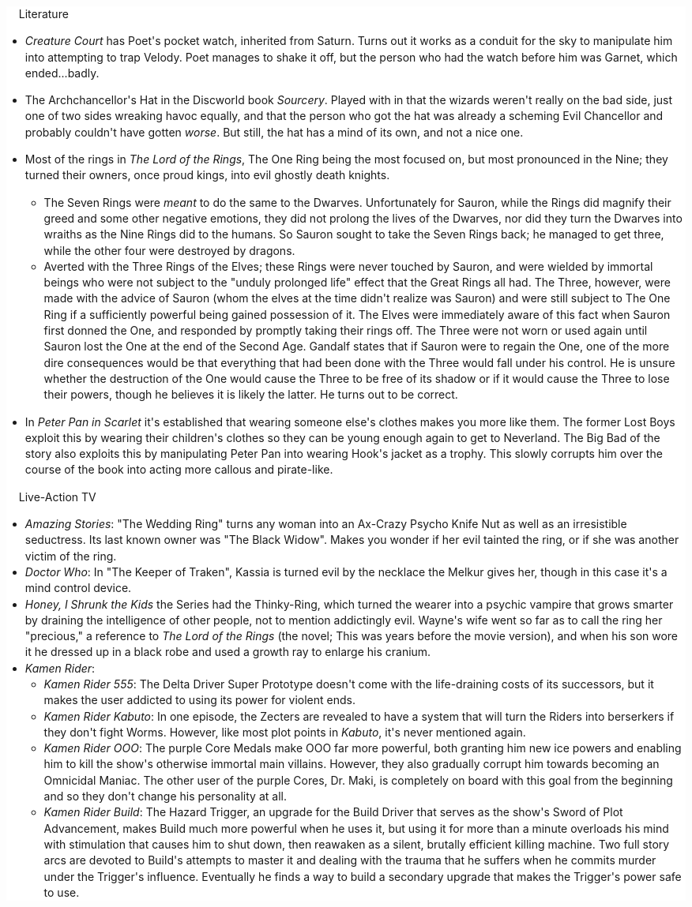     Literature 

-   _Creature Court_ has Poet's pocket watch, inherited from Saturn. Turns out it works as a conduit for the sky to manipulate him into attempting to trap Velody. Poet manages to shake it off, but the person who had the watch before him was Garnet, which ended...badly.
-   The Archchancellor's Hat in the Discworld book _Sourcery_. Played with in that the wizards weren't really on the bad side, just one of two sides wreaking havoc equally, and that the person who got the hat was already a scheming Evil Chancellor and probably couldn't have gotten _worse_. But still, the hat has a mind of its own, and not a nice one.

-   Most of the rings in _The Lord of the Rings_, The One Ring being the most focused on, but most pronounced in the Nine; they turned their owners, once proud kings, into evil ghostly death knights.
    -   The Seven Rings were _meant_ to do the same to the Dwarves. Unfortunately for Sauron, while the Rings did magnify their greed and some other negative emotions, they did not prolong the lives of the Dwarves, nor did they turn the Dwarves into wraiths as the Nine Rings did to the humans. So Sauron sought to take the Seven Rings back; he managed to get three, while the other four were destroyed by dragons.
    -   Averted with the Three Rings of the Elves; these Rings were never touched by Sauron, and were wielded by immortal beings who were not subject to the "unduly prolonged life" effect that the Great Rings all had. The Three, however, were made with the advice of Sauron (whom the elves at the time didn't realize was Sauron) and were still subject to The One Ring if a sufficiently powerful being gained possession of it. The Elves were immediately aware of this fact when Sauron first donned the One, and responded by promptly taking their rings off. The Three were not worn or used again until Sauron lost the One at the end of the Second Age. Gandalf states that if Sauron were to regain the One, one of the more dire consequences would be that everything that had been done with the Three would fall under his control. He is unsure whether the destruction of the One would cause the Three to be free of its shadow or if it would cause the Three to lose their powers, though he believes it is likely the latter. He turns out to be correct.

-   In _Peter Pan in Scarlet_ it's established that wearing someone else's clothes makes you more like them. The former Lost Boys exploit this by wearing their children's clothes so they can be young enough again to get to Neverland. The Big Bad of the story also exploits this by manipulating Peter Pan into wearing Hook's jacket as a trophy. This slowly corrupts him over the course of the book into acting more callous and pirate-like.

    Live-Action TV 

-   _Amazing Stories_: "The Wedding Ring" turns any woman into an Ax-Crazy Psycho Knife Nut as well as an irresistible seductress. Its last known owner was "The Black Widow". Makes you wonder if her evil tainted the ring, or if she was another victim of the ring.
-   _Doctor Who_: In "The Keeper of Traken", Kassia is turned evil by the necklace the Melkur gives her, though in this case it's a mind control device.
-   _Honey, I Shrunk the Kids_ the Series had the Thinky-Ring, which turned the wearer into a psychic vampire that grows smarter by draining the intelligence of other people, not to mention addictingly evil. Wayne's wife went so far as to call the ring her "precious," a reference to _The Lord of the Rings_ (the novel; This was years before the movie version), and when his son wore it he dressed up in a black robe and used a growth ray to enlarge his cranium.
-   _Kamen Rider_:
    -   _Kamen Rider 555_: The Delta Driver Super Prototype doesn't come with the life-draining costs of its successors, but it makes the user addicted to using its power for violent ends.
    -   _Kamen Rider Kabuto_: In one episode, the Zecters are revealed to have a system that will turn the Riders into berserkers if they don't fight Worms. However, like most plot points in _Kabuto_, it's never mentioned again.
    -   _Kamen Rider OOO_: The purple Core Medals make OOO far more powerful, both granting him new ice powers and enabling him to kill the show's otherwise immortal main villains. However, they also gradually corrupt him towards becoming an Omnicidal Maniac. The other user of the purple Cores, Dr. Maki, is completely on board with this goal from the beginning and so they don't change his personality at all.
    -   _Kamen Rider Build_: The Hazard Trigger, an upgrade for the Build Driver that serves as the show's Sword of Plot Advancement, makes Build much more powerful when he uses it, but using it for more than a minute overloads his mind with stimulation that causes him to shut down, then reawaken as a silent, brutally efficient killing machine. Two full story arcs are devoted to Build's attempts to master it and dealing with the trauma that he suffers when he commits murder under the Trigger's influence. Eventually he finds a way to build a secondary upgrade that makes the Trigger's power safe to use.
